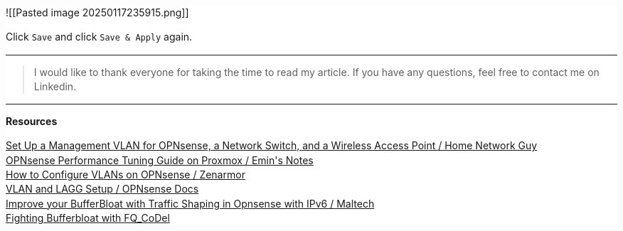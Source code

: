 
![[Pasted image 20250117235915.png]]

Click `Save` and click `Save & Apply` again.

---
> I would like to thank everyone for taking the time to read my article. If you have any questions, feel free to contact me on Linkedin.

---
**Resources**

[Set Up a Management VLAN for OPNsense, a Network Switch, and a Wireless Access Point / Home Network Guy](https://homenetworkguy.com/how-to/set-up-management-vlan-for-opnsense-network-switch-and-access-point/) \
[OPNsense Performance Tuning Guide on Proxmox / Emin's Notes](https://notes.xeome.dev/notes/OPNSense-Tuning) \
[How to Configure VLANs on OPNsense / Zenarmor](https://www.zenarmor.com/docs/network-security-tutorials/how-to-configure-vlan-on-opnsense) \
[VLAN and LAGG Setup / OPNsense Docs](https://docs.opnsense.org/manual/how-tos/vlan_and_lagg.html) \
[Improve your BufferBloat with Traffic Shaping in Opnsense with IPv6 / Maltech](https://maltechx.de/en/2021/03/opnsense-setup-traffic-shaping-and-reduce-bufferbloat/) \
[Fighting Bufferbloat with FQ_CoDel](https://docs.opnsense.org/manual/how-tos/shaper_bufferbloat.html#fighting-bufferbloat-with-fq-codel)
